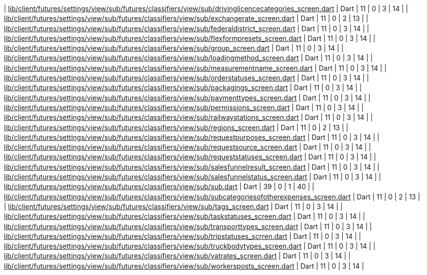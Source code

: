 | [lib/client/futures/settings/view/sub/futures/classifiers/view/sub/drivinglicencecategories_screen.dart](/lib/client/futures/settings/view/sub/futures/classifiers/view/sub/drivinglicencecategories_screen.dart) | Dart | 11 | 0 | 3 | 14 |
| [lib/client/futures/settings/view/sub/futures/classifiers/view/sub/exchangerate_screen.dart](/lib/client/futures/settings/view/sub/futures/classifiers/view/sub/exchangerate_screen.dart) | Dart | 11 | 0 | 2 | 13 |
| [lib/client/futures/settings/view/sub/futures/classifiers/view/sub/federaldistrict_screen.dart](/lib/client/futures/settings/view/sub/futures/classifiers/view/sub/federaldistrict_screen.dart) | Dart | 11 | 0 | 3 | 14 |
| [lib/client/futures/settings/view/sub/futures/classifiers/view/sub/flexformpresets_screen.dart](/lib/client/futures/settings/view/sub/futures/classifiers/view/sub/flexformpresets_screen.dart) | Dart | 11 | 0 | 3 | 14 |
| [lib/client/futures/settings/view/sub/futures/classifiers/view/sub/group_screen.dart](/lib/client/futures/settings/view/sub/futures/classifiers/view/sub/group_screen.dart) | Dart | 11 | 0 | 3 | 14 |
| [lib/client/futures/settings/view/sub/futures/classifiers/view/sub/loadingmethod_screen.dart](/lib/client/futures/settings/view/sub/futures/classifiers/view/sub/loadingmethod_screen.dart) | Dart | 11 | 0 | 3 | 14 |
| [lib/client/futures/settings/view/sub/futures/classifiers/view/sub/measurementname_screen.dart](/lib/client/futures/settings/view/sub/futures/classifiers/view/sub/measurementname_screen.dart) | Dart | 11 | 0 | 3 | 14 |
| [lib/client/futures/settings/view/sub/futures/classifiers/view/sub/orderstatuses_screen.dart](/lib/client/futures/settings/view/sub/futures/classifiers/view/sub/orderstatuses_screen.dart) | Dart | 11 | 0 | 3 | 14 |
| [lib/client/futures/settings/view/sub/futures/classifiers/view/sub/packagings_screen.dart](/lib/client/futures/settings/view/sub/futures/classifiers/view/sub/packagings_screen.dart) | Dart | 11 | 0 | 3 | 14 |
| [lib/client/futures/settings/view/sub/futures/classifiers/view/sub/paymenttypes_screen.dart](/lib/client/futures/settings/view/sub/futures/classifiers/view/sub/paymenttypes_screen.dart) | Dart | 11 | 0 | 3 | 14 |
| [lib/client/futures/settings/view/sub/futures/classifiers/view/sub/permissions_screen.dart](/lib/client/futures/settings/view/sub/futures/classifiers/view/sub/permissions_screen.dart) | Dart | 11 | 0 | 3 | 14 |
| [lib/client/futures/settings/view/sub/futures/classifiers/view/sub/railwaystations_screen.dart](/lib/client/futures/settings/view/sub/futures/classifiers/view/sub/railwaystations_screen.dart) | Dart | 11 | 0 | 3 | 14 |
| [lib/client/futures/settings/view/sub/futures/classifiers/view/sub/regions_screen.dart](/lib/client/futures/settings/view/sub/futures/classifiers/view/sub/regions_screen.dart) | Dart | 11 | 0 | 2 | 13 |
| [lib/client/futures/settings/view/sub/futures/classifiers/view/sub/requestpurposes_screen.dart](/lib/client/futures/settings/view/sub/futures/classifiers/view/sub/requestpurposes_screen.dart) | Dart | 11 | 0 | 3 | 14 |
| [lib/client/futures/settings/view/sub/futures/classifiers/view/sub/requestsource_screen.dart](/lib/client/futures/settings/view/sub/futures/classifiers/view/sub/requestsource_screen.dart) | Dart | 11 | 0 | 3 | 14 |
| [lib/client/futures/settings/view/sub/futures/classifiers/view/sub/requeststatuses_screen.dart](/lib/client/futures/settings/view/sub/futures/classifiers/view/sub/requeststatuses_screen.dart) | Dart | 11 | 0 | 3 | 14 |
| [lib/client/futures/settings/view/sub/futures/classifiers/view/sub/salesfunnelresult_screen.dart](/lib/client/futures/settings/view/sub/futures/classifiers/view/sub/salesfunnelresult_screen.dart) | Dart | 11 | 0 | 3 | 14 |
| [lib/client/futures/settings/view/sub/futures/classifiers/view/sub/salesfunnelstatus_screen.dart](/lib/client/futures/settings/view/sub/futures/classifiers/view/sub/salesfunnelstatus_screen.dart) | Dart | 11 | 0 | 3 | 14 |
| [lib/client/futures/settings/view/sub/futures/classifiers/view/sub/sub.dart](/lib/client/futures/settings/view/sub/futures/classifiers/view/sub/sub.dart) | Dart | 39 | 0 | 1 | 40 |
| [lib/client/futures/settings/view/sub/futures/classifiers/view/sub/subcategoriesofotherexpenses_screen.dart](/lib/client/futures/settings/view/sub/futures/classifiers/view/sub/subcategoriesofotherexpenses_screen.dart) | Dart | 11 | 0 | 2 | 13 |
| [lib/client/futures/settings/view/sub/futures/classifiers/view/sub/tags_screen.dart](/lib/client/futures/settings/view/sub/futures/classifiers/view/sub/tags_screen.dart) | Dart | 11 | 0 | 3 | 14 |
| [lib/client/futures/settings/view/sub/futures/classifiers/view/sub/taskstatuses_screen.dart](/lib/client/futures/settings/view/sub/futures/classifiers/view/sub/taskstatuses_screen.dart) | Dart | 11 | 0 | 3 | 14 |
| [lib/client/futures/settings/view/sub/futures/classifiers/view/sub/transporttypes_screen.dart](/lib/client/futures/settings/view/sub/futures/classifiers/view/sub/transporttypes_screen.dart) | Dart | 11 | 0 | 3 | 14 |
| [lib/client/futures/settings/view/sub/futures/classifiers/view/sub/tripstatuses_scrren.dart](/lib/client/futures/settings/view/sub/futures/classifiers/view/sub/tripstatuses_scrren.dart) | Dart | 11 | 0 | 3 | 14 |
| [lib/client/futures/settings/view/sub/futures/classifiers/view/sub/truckbodytypes_screen.dart](/lib/client/futures/settings/view/sub/futures/classifiers/view/sub/truckbodytypes_screen.dart) | Dart | 11 | 0 | 3 | 14 |
| [lib/client/futures/settings/view/sub/futures/classifiers/view/sub/vatrates_screen.dart](/lib/client/futures/settings/view/sub/futures/classifiers/view/sub/vatrates_screen.dart) | Dart | 11 | 0 | 3 | 14 |
| [lib/client/futures/settings/view/sub/futures/classifiers/view/sub/workersposts_screen.dart](/lib/client/futures/settings/view/sub/futures/classifiers/view/sub/workersposts_screen.dart) | Dart | 11 | 0 | 3 | 14 |